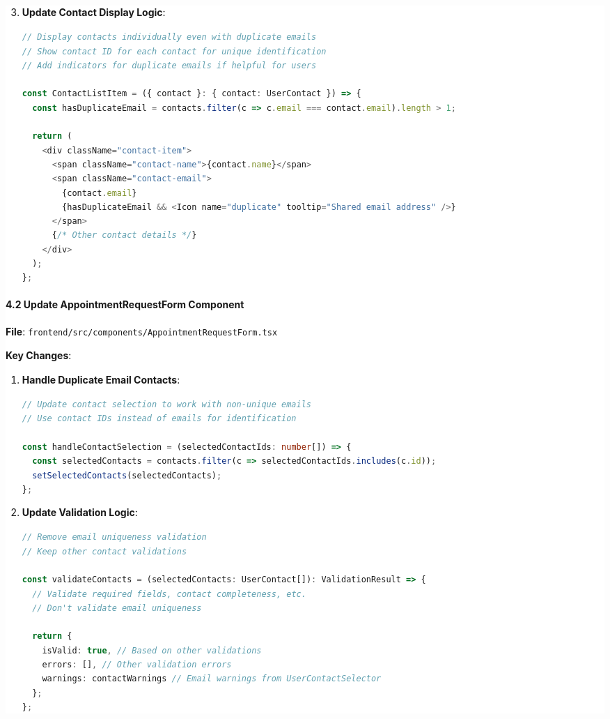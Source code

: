 3. **Update Contact Display Logic**:
   ```typescript
   // Display contacts individually even with duplicate emails
   // Show contact ID for each contact for unique identification
   // Add indicators for duplicate emails if helpful for users
   
   const ContactListItem = ({ contact }: { contact: UserContact }) => {
     const hasDuplicateEmail = contacts.filter(c => c.email === contact.email).length > 1;
     
     return (
       <div className="contact-item">
         <span className="contact-name">{contact.name}</span>
         <span className="contact-email">
           {contact.email}
           {hasDuplicateEmail && <Icon name="duplicate" tooltip="Shared email address" />}
         </span>
         {/* Other contact details */}
       </div>
     );
   };
   ```

#### 4.2 Update AppointmentRequestForm Component

**File**: `frontend/src/components/AppointmentRequestForm.tsx`

**Key Changes**:

1. **Handle Duplicate Email Contacts**:
   ```typescript
   // Update contact selection to work with non-unique emails
   // Use contact IDs instead of emails for identification
   
   const handleContactSelection = (selectedContactIds: number[]) => {
     const selectedContacts = contacts.filter(c => selectedContactIds.includes(c.id));
     setSelectedContacts(selectedContacts);
   };
   ```

2. **Update Validation Logic**:
   ```typescript
   // Remove email uniqueness validation
   // Keep other contact validations
   
   const validateContacts = (selectedContacts: UserContact[]): ValidationResult => {
     // Validate required fields, contact completeness, etc.
     // Don't validate email uniqueness
     
     return {
       isValid: true, // Based on other validations
       errors: [], // Other validation errors
       warnings: contactWarnings // Email warnings from UserContactSelector
     };
   };
   ```
